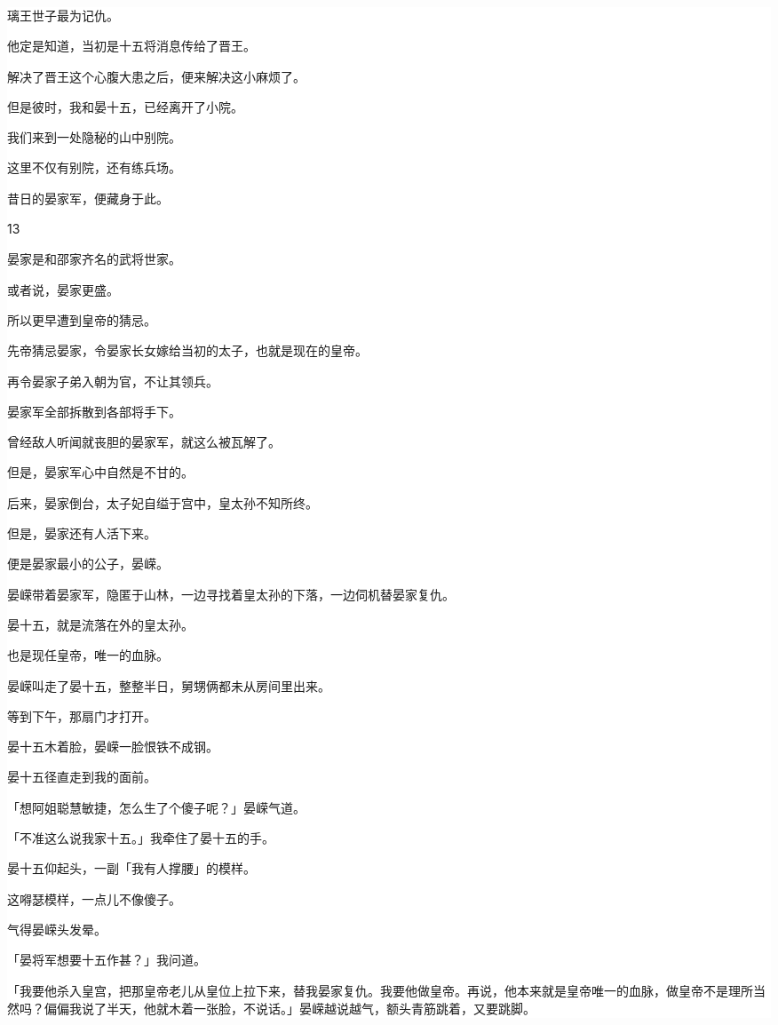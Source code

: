 璃王世子最为记仇。

他定是知道，当初是十五将消息传给了晋王。

解决了晋王这个心腹大患之后，便来解决这小麻烦了。

但是彼时，我和晏十五，已经离开了小院。

我们来到一处隐秘的山中别院。

这里不仅有别院，还有练兵场。

昔日的晏家军，便藏身于此。

13

晏家是和邵家齐名的武将世家。

或者说，晏家更盛。

所以更早遭到皇帝的猜忌。

先帝猜忌晏家，令晏家长女嫁给当初的太子，也就是现在的皇帝。

再令晏家子弟入朝为官，不让其领兵。

晏家军全部拆散到各部将手下。

曾经敌人听闻就丧胆的晏家军，就这么被瓦解了。

但是，晏家军心中自然是不甘的。

后来，晏家倒台，太子妃自缢于宫中，皇太孙不知所终。

但是，晏家还有人活下来。

便是晏家最小的公子，晏嵘。

晏嵘带着晏家军，隐匿于山林，一边寻找着皇太孙的下落，一边伺机替晏家复仇。

晏十五，就是流落在外的皇太孙。

也是现任皇帝，唯一的血脉。

晏嵘叫走了晏十五，整整半日，舅甥俩都未从房间里出来。

等到下午，那扇门才打开。

晏十五木着脸，晏嵘一脸恨铁不成钢。

晏十五径直走到我的面前。

「想阿姐聪慧敏捷，怎么生了个傻子呢？」晏嵘气道。

「不准这么说我家十五。」我牵住了晏十五的手。

晏十五仰起头，一副「我有人撑腰」的模样。

这嘚瑟模样，一点儿不像傻子。

气得晏嵘头发晕。

「晏将军想要十五作甚？」我问道。

「我要他杀入皇宫，把那皇帝老儿从皇位上拉下来，替我晏家复仇。我要他做皇帝。再说，他本来就是皇帝唯一的血脉，做皇帝不是理所当然吗？偏偏我说了半天，他就木着一张脸，不说话。」晏嵘越说越气，额头青筋跳着，又要跳脚。
